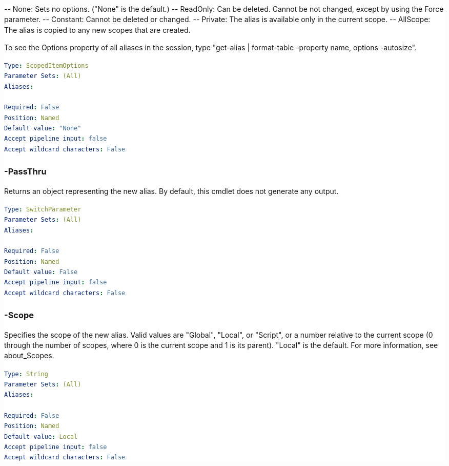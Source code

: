 -- None: Sets no options. \("None" is the default.\)
-- ReadOnly: Can be deleted. Cannot be not changed, except by using the Force parameter.
-- Constant: Cannot be deleted or changed.
-- Private: The alias is available only in the current scope.
-- AllScope: The alias is copied to any new scopes that are created.

To see the Options property of all aliases in the session, type "get-alias | format-table -property name, options -autosize".

```yaml
Type: ScopedItemOptions
Parameter Sets: (All)
Aliases: 

Required: False
Position: Named
Default value: "None"
Accept pipeline input: false
Accept wildcard characters: False
```

### -PassThru
Returns an object representing the new alias.
By default, this cmdlet does not generate any output.

```yaml
Type: SwitchParameter
Parameter Sets: (All)
Aliases: 

Required: False
Position: Named
Default value: False
Accept pipeline input: false
Accept wildcard characters: False
```

### -Scope
Specifies the scope of the new alias.
Valid values are "Global", "Local", or "Script", or a number relative to the current scope \(0 through the number of scopes, where 0 is the current scope and 1 is its parent\).
"Local" is the default.
For more information, see about_Scopes.

```yaml
Type: String
Parameter Sets: (All)
Aliases: 

Required: False
Position: Named
Default value: Local
Accept pipeline input: false
Accept wildcard characters: False
```
